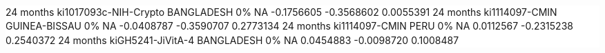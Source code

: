 24 months   ki1017093c-NIH-Crypto      BANGLADESH                     0%                   NA                -0.1756605   -0.3568602    0.0055391
24 months   ki1114097-CMIN             GUINEA-BISSAU                  0%                   NA                -0.0408787   -0.3590707    0.2773134
24 months   ki1114097-CMIN             PERU                           0%                   NA                 0.0112567   -0.2315238    0.2540372
24 months   kiGH5241-JiVitA-4          BANGLADESH                     0%                   NA                 0.0454883   -0.0098720    0.1008487
